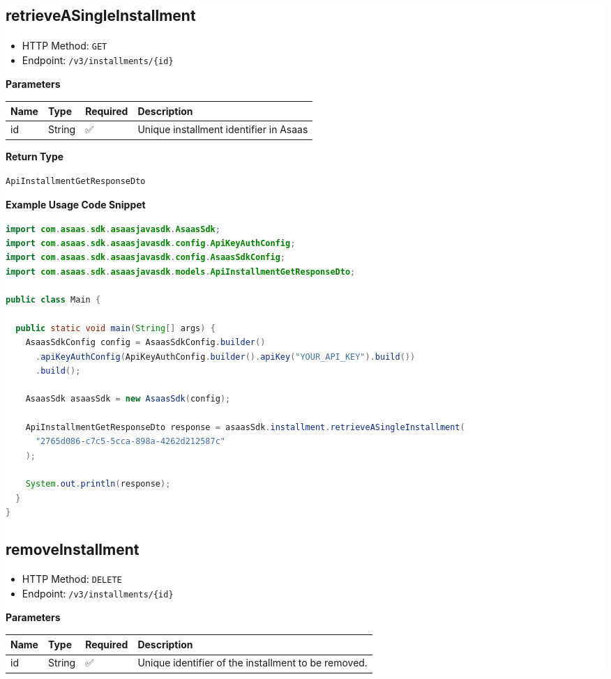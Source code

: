 ## retrieveASingleInstallment

- HTTP Method: `GET`
- Endpoint: `/v3/installments/{id}`

**Parameters**

| Name | Type   | Required | Description                            |
| :--- | :----- | :------- | :------------------------------------- |
| id   | String | ✅       | Unique installment identifier in Asaas |

**Return Type**

`ApiInstallmentGetResponseDto`

**Example Usage Code Snippet**

```java
import com.asaas.sdk.asaasjavasdk.AsaasSdk;
import com.asaas.sdk.asaasjavasdk.config.ApiKeyAuthConfig;
import com.asaas.sdk.asaasjavasdk.config.AsaasSdkConfig;
import com.asaas.sdk.asaasjavasdk.models.ApiInstallmentGetResponseDto;

public class Main {

  public static void main(String[] args) {
    AsaasSdkConfig config = AsaasSdkConfig.builder()
      .apiKeyAuthConfig(ApiKeyAuthConfig.builder().apiKey("YOUR_API_KEY").build())
      .build();

    AsaasSdk asaasSdk = new AsaasSdk(config);

    ApiInstallmentGetResponseDto response = asaasSdk.installment.retrieveASingleInstallment(
      "2765d086-c7c5-5cca-898a-4262d212587c"
    );

    System.out.println(response);
  }
}

```

## removeInstallment

- HTTP Method: `DELETE`
- Endpoint: `/v3/installments/{id}`

**Parameters**

| Name | Type   | Required | Description                                         |
| :--- | :----- | :------- | :-------------------------------------------------- |
| id   | String | ✅       | Unique identifier of the installment to be removed. |

